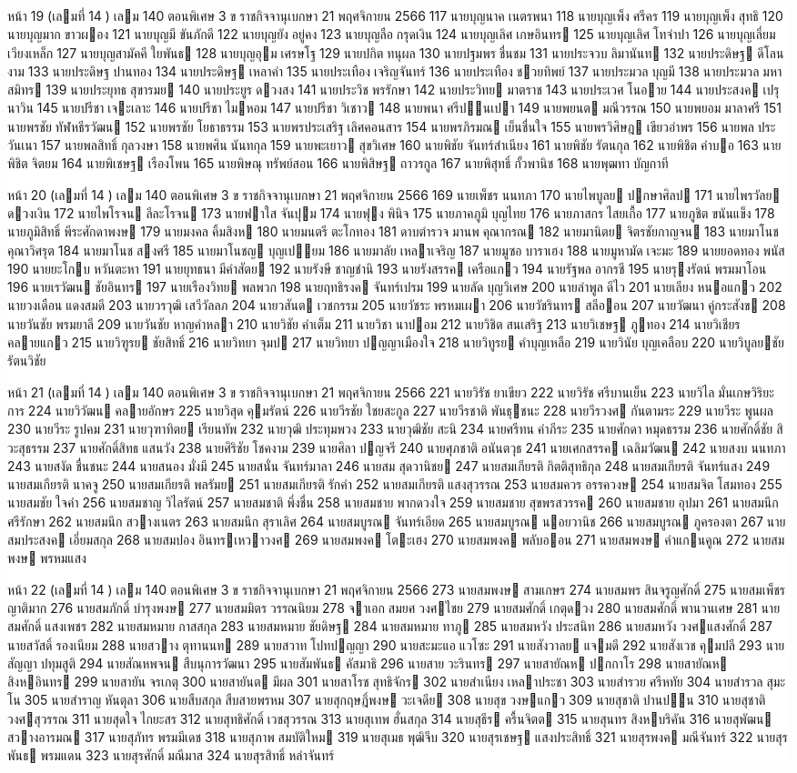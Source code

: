 หน้า 19 (เลมที่ 14 ) เลม 140 ตอนพิเศษ 3 ข ราชกิจจานุเบกษา 21 พฤศจิกายน 2566 117 นายบุญนาค เนตรพนา 118 นายบุญเพ็ง ศรีคร 119 นายบุญเพ็ง สุทธิ 120 นายบุญมาก ขาวผอง 121 นายบุญมี ขันภักดี 122 นายบุญยัง อยู่คง 123 นายบุญลือ กรุดเงิน 124 นายบุญเลิศ เกษอินทร 125 นายบุญเลิศ โทจําปา 126 นายบุญเลี่ยม เวียงเหล็ก 127 นายบุญสามัคคี ใยพันธ 128 นายบุญอุม เศรษโฐ 129 นายปกิต ทนุผล 130 นายปฐมพร ชื่นชม 131 นายประจวบ ลิมานันท 132 นายประดิษฐ ดีโลนงาม 133 นายประดิษฐ ปานทอง 134 นายประดิษฐ เหลาคํา 135 นายประเทือง เจริญจันทร์ 136 นายประเทือง ชวยทิพย์ 137 นายประมวล บุญมี 138 นายประมวล มหาสมิทร 139 นายประยุทธ สุขารมย 140 นายประยูร ดวงสง 141 นายประวิช พรรักษา 142 นายประวิทย มาตราช 143 นายประเวศ โนอาย 144 นายประสงค เปรุนาวิน 145 นายปรีชา เจะเลาะ 146 นายปรีชา ไมหอม 147 นายปรีชา วิเชาว 148 นายพนา ศรีปนเปา 149 นายพยนต มณีวรรณ 150 นายพยอม มาลาศรี 151 นายพรชัย ทัฬหธีรวัฒน 152 นายพรชัย โยธาธรรม 153 นายพรประเสริฐ เลิศคอนสาร 154 นายพรภิรมณ เย็นชื่นใจ 155 นายพรวิศิษฎ เขียวอําพร 156 นายพล ประวันเนา 157 นายพลสิทธิ์ กุลวงษา 158 นายพศิน นันทกุล 159 นายพะเยาว สุขวิเศษ 160 นายพิชัย จันทร์สําเนียง 161 นายพิชัย รัตนกุล 162 นายพิชิต คําบอ 163 นายพิชิต จิตยม 164 นายพิเชษฐ เรืองโพน 165 นายพิษณุ ทรัพย์สอน 166 นายพิสิษฐ ถาวรกูล 167 นายพิสุทธิ์ กั้วพานิช 168 นายพุฒทา บัญกาที

หน้า 20 (เลมที่ 14 ) เลม 140 ตอนพิเศษ 3 ข ราชกิจจานุเบกษา 21 พฤศจิกายน 2566 169 นายเพ็ชร นนทภา 170 นายไพบูลย ปกษาศิลป 171 นายไพรวัลย ดวงเงิน 172 นายไพโรจน ลีละโรจน 173 นายฟาใส จันปุม 174 นายฟุง พินิจ 175 นายภาคภูมิ บุญไทย 176 นายภาสกร ไสยเกื้อ 177 นายภูชิต ขนันแข็ง 178 นายภูมิสิทธิ์ พีระศักดาพงษ 179 นายมงคล คิ้มสิงห 180 นายมนตรี ตะโกทอง 181 ดาบตํารวจ มานพ คุณากรณ 182 นายมานิตย จิตรชัยกาญจน 183 นายมาโนช คุณาวิศรุต 184 นายมาโนช สงศรี 185 นายมาโนชญ บุญเปยม 186 นายมาลัย เหลาเจริญ 187 นายมูซอ บาราเฮง 188 นายมูหามัด เจะมะ 189 นายยอดทอง พนัส 190 นายยะโกบ หวันตะหา 191 นายยุทธนา มีคําสัตย 192 นายรังษี ชาญชํานิ 193 นายรังสรรค เครือแกว 194 นายรัฐพล อากรชี 195 นายรุงรัตน์ พรมมาโอน 196 นายเรวัฒน ชัยอินทร 197 นายเรืองวิทย พลพวก 198 นายฤทธิรงค จันทร์เปรม 199 นายลัด บุญวิเศษ 200 นายลําพูล ดีไว 201 นายเลียง หนอแกว 202 นายวงเดือน แดงสมดี 203 นายวรวุฒิ เสวีวัลลภ 204 นายวสันต เวชกรรม 205 นายวัชระ พรหมเผา 206 นายวัชรินทร สลีออน 207 นายวัฒนา คู่กระสังข 208 นายวันชัย พรมยาลี 209 นายวันชัย หาญคําหลา 210 นายวิชัย คําเต็ม 211 นายวิชา นาปอม 212 นายวิชิต สนเสริฐ 213 นายวิเชษฐ ภูทอง 214 นายวิเชียร คลายแกว 215 นายวิฑูรย ชัยสิทธิ์ 216 นายวิทยา จุมป 217 นายวิทยา ปญญาเมืองใจ 218 นายวิทูรย คําบุญเหลือ 219 นายวินัย บุญเคลือบ 220 นายวิบูลยชัย รัตนวิชัย

หน้า 21 (เลมที่ 14 ) เลม 140 ตอนพิเศษ 3 ข ราชกิจจานุเบกษา 21 พฤศจิกายน 2566 221 นายวิรัช ยาเขียว 222 นายวิรัช ศรีบานเย็น 223 นายวิไล มั่นเกษวิริยะการ 224 นายวิวัฒน คลายอักษร 225 นายวิสุด คุมรัตน์ 226 นายวีรชัย ใชยสะกูล 227 นายวีรชาติ พันธุชนะ 228 นายวีรวงศ กันตามระ 229 นายวีระ พูนผล 230 นายวีระ รูปคม 231 นายวุฑาทิตย เรียนทัพ 232 นายวุฒิ ประทุมพวง 233 นายวุฒิชัย สะนิ 234 นายศรีทน คําภีระ 235 นายศักดา หมุดธรรม 236 นายศักดิ์ชัย สิวะสุธรรม 237 นายศักดิ์สิทธ แสนวัง 238 นายศิริชัย โชคงาม 239 นายศิลา ปญจรี 240 นายศุภชาติ อนันตวุธ 241 นายเศกสรรค เฉลิมวัฒน 242 นายสงบ นนทภา 243 นายสงัด ชื่นชนะ 244 นายสนอง มั่งมี 245 นายสนั่น จันทร์มาลา 246 นายสม สุดวานิชย 247 นายสมเกียรติ กิตติสุทธิกุล 248 นายสมเกียรติ จันทร์แสง 249 นายสมเกียรติ นาคจู 250 นายสมเกียรติ พลรัมย 251 นายสมเกียรติ รักคํา 252 นายสมเกียรติ แสงสุวรรณ 253 นายสมควร อรรควงษ 254 นายสมจิต โสมทอง 255 นายสมชัย ใจคํา 256 นายสมชาญ วิไลรัตน์ 257 นายสมชาติ พึ่งชื่น 258 นายสมชาย พากดวงใจ 259 นายสมชาย สุขพรสวรรค 260 นายสมชาย อุปมา 261 นายสมนึก ศรีรักษา 262 นายสมนึก สวางเนตร 263 นายสมนึก สุราเลิศ 264 นายสมบูรณ จันทร์เอียด 265 นายสมบูรณ นอยวานิช 266 นายสมบูรณ ภูครองตา 267 นายสมประสงค เอี่ยมสกุล 268 นายสมปอง อินทรเหวาวงศ 269 นายสมพงค โตะเฮง 270 นายสมพงค พลับออน 271 นายสมพงษ คําแกนคูณ 272 นายสมพงษ พรหมแสง

หน้า 22 (เลมที่ 14 ) เลม 140 ตอนพิเศษ 3 ข ราชกิจจานุเบกษา 21 พฤศจิกายน 2566 273 นายสมพงษ สามเกษร 274 นายสมพร สินจรูญศักดิ์ 275 นายสมเพ็ชร ญาติมาก 276 นายสมภักดิ์ บํารุงพงษ 277 นายสมมิตร วรรณนิยม 278 จาเอก สมยศ วงศไชย 279 นายสมศักดิ์ เกตุดวง 280 นายสมศักดิ์ พานวนเศษ 281 นายสมศักดิ์ แสงเพชร 282 นายสมหมาย กาสสกุล 283 นายสมหมาย ชัยดิษฐ 284 นายสมหมาย ทาภู 285 นายสมหวัง ประสนิท 286 นายสมหวัง วงศแสงศักดิ์ 287 นายสวัสดิ์ รองเนียม 288 นายสวาง ตุทานนท 289 นายสวาท โปทปญญา 290 นายสะมะแอ แวโซะ 291 นายสังวาลย แจมดี 292 นายสังเวช คุมปลี 293 นายสัญญา ปทุมสูติ 294 นายสัณหพจน สืบนุการวัฒนา 295 นายสัมพันธ คัสมาธิ 296 นายสาย วะรินทร 297 นายสายัณห ปกกาโร 298 นายสายัณห สิงหอินทร 299 นายสายัน จรเกตุ 300 นายสายันต มีผล 301 นายสาโรช สุทธิจักร 302 นายสําเนียง เหลาประชา 303 นายสํารวย ศรีหทัย 304 นายสํารวล สุมะโน 305 นายสําราญ หันตุลา 306 นายสืบสกุล สืบสายพรหม 307 นายสุกฤษฎิ์พงษ วะเจดีย 308 นายสุข วงษแกว 309 นายสุชาติ ปานปน 310 นายสุชาติ วงศสุวรรณ 311 นายสุดใจ ไกยะสร 312 นายสุทธิศักดิ์ เวชสุวรรณ 313 นายสุเทพ ฮั่นสกุล 314 นายสุธีร ครื้นจิตต 315 นายสุนทร สิงหบริคัน 316 นายสุพัฒน สวางอารมณ 317 นายสุภัทร พรมมีเดช 318 นายสุภาพ สมบัติใหม 319 นายสุเมธ พุฒิจีบ 320 นายสุรเชษฐ แสงประสิทธิ์ 321 นายสุรพงค มณีจันทร์ 322 นายสุรพันธ พรมแดน 323 นายสุรศักดิ์ มณีมาส 324 นายสุรสิทธิ์ หลําจันทร์
